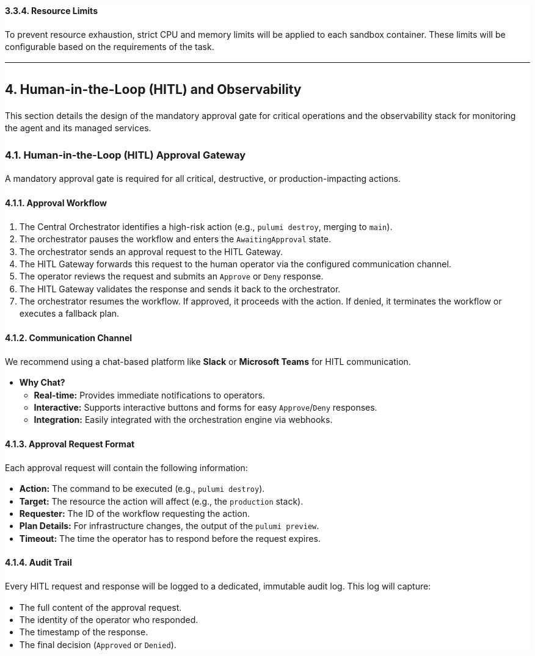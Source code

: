 #### 3.3.4. Resource Limits
To prevent resource exhaustion, strict CPU and memory limits will be applied to each sandbox container. These limits will be configurable based on the requirements of the task.

---

## 4. Human-in-the-Loop (HITL) and Observability

This section details the design of the mandatory approval gate for critical operations and the observability stack for monitoring the agent and its managed services.

### 4.1. Human-in-the-Loop (HITL) Approval Gateway

A mandatory approval gate is required for all critical, destructive, or production-impacting actions.

#### 4.1.1. Approval Workflow
1.  The Central Orchestrator identifies a high-risk action (e.g., `pulumi destroy`, merging to `main`).
2.  The orchestrator pauses the workflow and enters the `AwaitingApproval` state.
3.  The orchestrator sends an approval request to the HITL Gateway.
4.  The HITL Gateway forwards this request to the human operator via the configured communication channel.
5.  The operator reviews the request and submits an `Approve` or `Deny` response.
6.  The HITL Gateway validates the response and sends it back to the orchestrator.
7.  The orchestrator resumes the workflow. If approved, it proceeds with the action. If denied, it terminates the workflow or executes a fallback plan.

#### 4.1.2. Communication Channel
We recommend using a chat-based platform like **Slack** or **Microsoft Teams** for HITL communication.
- **Why Chat?**
  - **Real-time:** Provides immediate notifications to operators.
  - **Interactive:** Supports interactive buttons and forms for easy `Approve`/`Deny` responses.
  - **Integration:** Easily integrated with the orchestration engine via webhooks.

#### 4.1.3. Approval Request Format
Each approval request will contain the following information:
- **Action:** The command to be executed (e.g., `pulumi destroy`).
- **Target:** The resource the action will affect (e.g., the `production` stack).
- **Requester:** The ID of the workflow requesting the action.
- **Plan Details:** For infrastructure changes, the output of the `pulumi preview`.
- **Timeout:** The time the operator has to respond before the request expires.

#### 4.1.4. Audit Trail
Every HITL request and response will be logged to a dedicated, immutable audit log. This log will capture:
- The full content of the approval request.
- The identity of the operator who responded.
- The timestamp of the response.
- The final decision (`Approved` or `Denied`).
